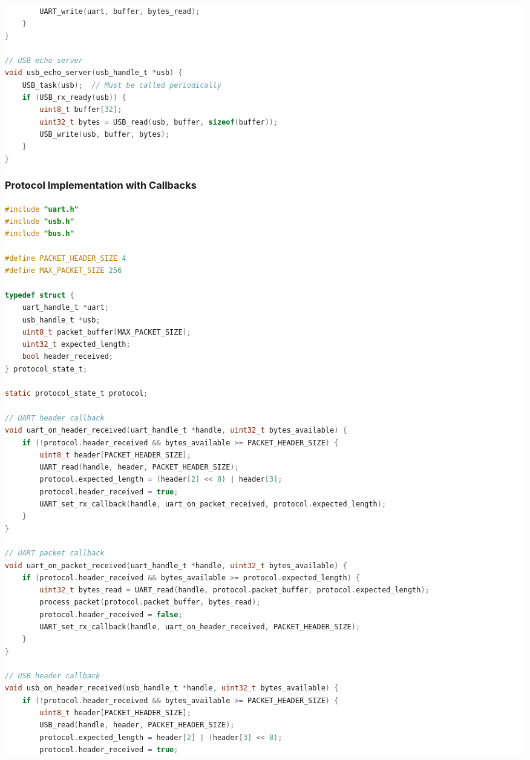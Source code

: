 ```c
        UART_write(uart, buffer, bytes_read);
    }
}

// USB echo server
void usb_echo_server(usb_handle_t *usb) {
    USB_task(usb);  // Must be called periodically
    if (USB_rx_ready(usb)) {
        uint8_t buffer[32];
        uint32_t bytes = USB_read(usb, buffer, sizeof(buffer));
        USB_write(usb, buffer, bytes);
    }
}
```

### Protocol Implementation with Callbacks

```c
#include "uart.h"
#include "usb.h"
#include "bus.h"

#define PACKET_HEADER_SIZE 4
#define MAX_PACKET_SIZE 256

typedef struct {
    uart_handle_t *uart;
    usb_handle_t *usb;
    uint8_t packet_buffer[MAX_PACKET_SIZE];
    uint32_t expected_length;
    bool header_received;
} protocol_state_t;

static protocol_state_t protocol;

// UART header callback
void uart_on_header_received(uart_handle_t *handle, uint32_t bytes_available) {
    if (!protocol.header_received && bytes_available >= PACKET_HEADER_SIZE) {
        uint8_t header[PACKET_HEADER_SIZE];
        UART_read(handle, header, PACKET_HEADER_SIZE);
        protocol.expected_length = (header[2] << 8) | header[3];
        protocol.header_received = true;
        UART_set_rx_callback(handle, uart_on_packet_received, protocol.expected_length);
    }
}

// UART packet callback
void uart_on_packet_received(uart_handle_t *handle, uint32_t bytes_available) {
    if (protocol.header_received && bytes_available >= protocol.expected_length) {
        uint32_t bytes_read = UART_read(handle, protocol.packet_buffer, protocol.expected_length);
        process_packet(protocol.packet_buffer, bytes_read);
        protocol.header_received = false;
        UART_set_rx_callback(handle, uart_on_header_received, PACKET_HEADER_SIZE);
    }
}

// USB header callback
void usb_on_header_received(usb_handle_t *handle, uint32_t bytes_available) {
    if (!protocol.header_received && bytes_available >= PACKET_HEADER_SIZE) {
        uint8_t header[PACKET_HEADER_SIZE];
        USB_read(handle, header, PACKET_HEADER_SIZE);
        protocol.expected_length = header[2] | (header[3] << 8);
        protocol.header_received = true;
```